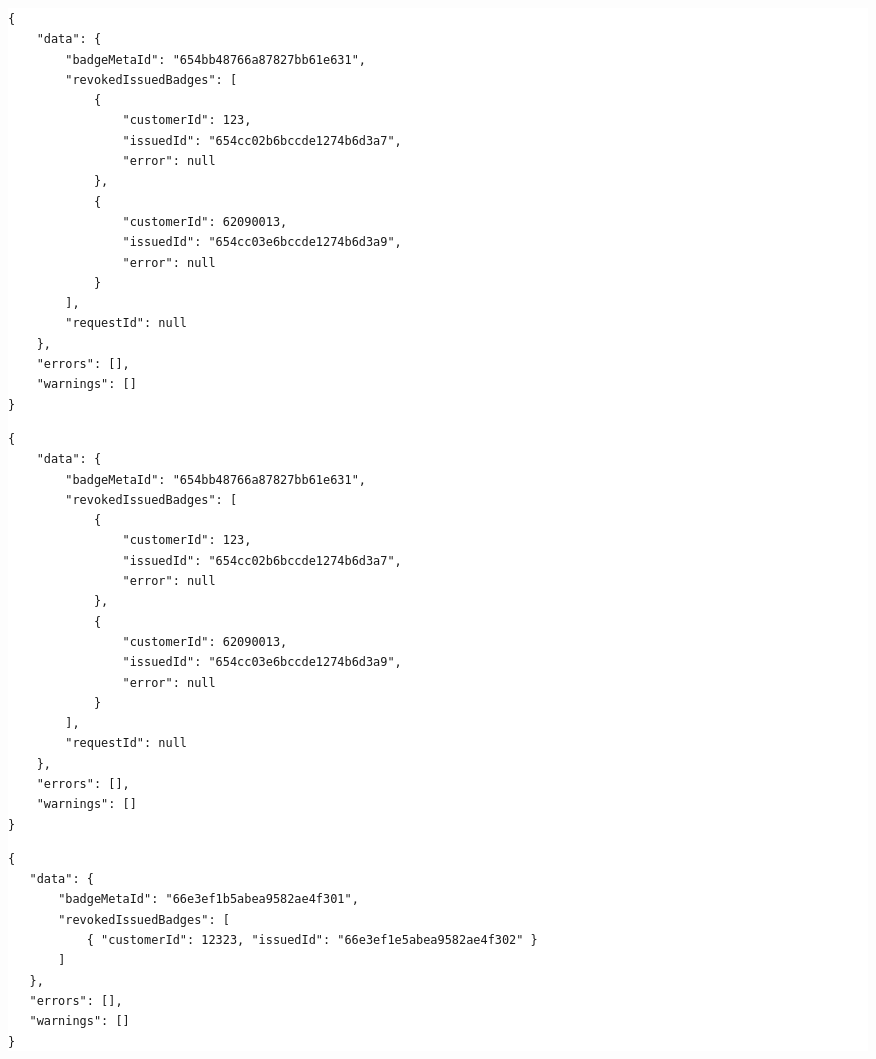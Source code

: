 ```
{
    "data": {
        "badgeMetaId": "654bb48766a87827bb61e631",
        "revokedIssuedBadges": [
            {
                "customerId": 123,
                "issuedId": "654cc02b6bccde1274b6d3a7",
                "error": null
            },
            {
                "customerId": 62090013,
                "issuedId": "654cc03e6bccde1274b6d3a9",
                "error": null
            }
        ],
        "requestId": null
    },
    "errors": [],
    "warnings": []
}
```

```
{
    "data": {
        "badgeMetaId": "654bb48766a87827bb61e631",
        "revokedIssuedBadges": [
            {
                "customerId": 123,
                "issuedId": "654cc02b6bccde1274b6d3a7",
                "error": null
            },
            {
                "customerId": 62090013,
                "issuedId": "654cc03e6bccde1274b6d3a9",
                "error": null
            }
        ],
        "requestId": null
    },
    "errors": [],
    "warnings": []
}
```

```
{
   "data": {
       "badgeMetaId": "66e3ef1b5abea9582ae4f301",
       "revokedIssuedBadges": [
           { "customerId": 12323, "issuedId": "66e3ef1e5abea9582ae4f302" }
       ]
   },
   "errors": [],
   "warnings": []
}
```
